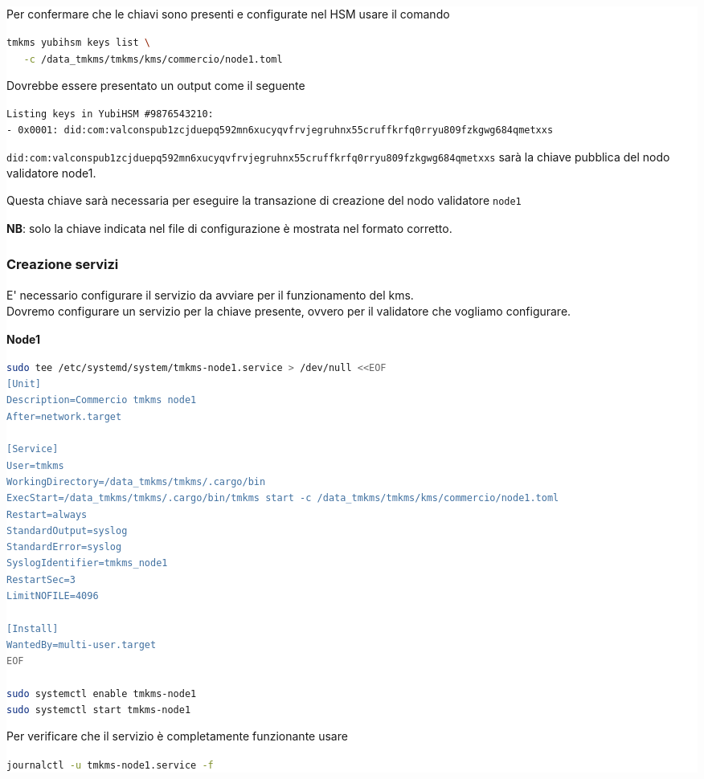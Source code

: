 Per confermare che le chiavi sono presenti e configurate nel HSM usare il comando

```bash
tmkms yubihsm keys list \
   -c /data_tmkms/tmkms/kms/commercio/node1.toml
```

Dovrebbe essere presentato un output come il seguente

```
Listing keys in YubiHSM #9876543210:
- 0x0001: did:com:valconspub1zcjduepq592mn6xucyqvfrvjegruhnx55cruffkrfq0rryu809fzkgwg684qmetxxs
```

`did:com:valconspub1zcjduepq592mn6xucyqvfrvjegruhnx55cruffkrfq0rryu809fzkgwg684qmetxxs` sarà la chiave pubblica del nodo validatore node1. 

Questa chiave sarà necessaria per eseguire la transazione di creazione del nodo validatore `node1`

**NB**: solo la chiave indicata nel file di configurazione è mostrata nel formato corretto.


### Creazione servizi

E' necessario configurare il servizio da avviare per il funzionamento del kms.   
Dovremo configurare un servizio per la chiave presente, ovvero per il validatore che vogliamo configurare.   

**Node1**
```bash 
sudo tee /etc/systemd/system/tmkms-node1.service > /dev/null <<EOF
[Unit]
Description=Commercio tmkms node1
After=network.target

[Service]
User=tmkms
WorkingDirectory=/data_tmkms/tmkms/.cargo/bin
ExecStart=/data_tmkms/tmkms/.cargo/bin/tmkms start -c /data_tmkms/tmkms/kms/commercio/node1.toml
Restart=always
StandardOutput=syslog
StandardError=syslog
SyslogIdentifier=tmkms_node1
RestartSec=3
LimitNOFILE=4096

[Install]
WantedBy=multi-user.target
EOF

sudo systemctl enable tmkms-node1
sudo systemctl start tmkms-node1
```

Per verificare che il servizio è completamente funzionante usare 

```bash
journalctl -u tmkms-node1.service -f
```
